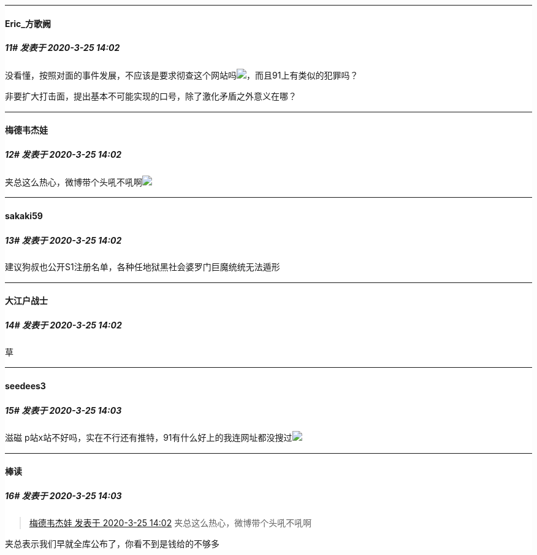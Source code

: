 
-----

####  Eric_方歌阙  
##### 11#       发表于 2020-3-25 14:02


没看懂，按照对面的事件发展，不应该是要求彻查这个网站吗<img src="https://static.saraba1st.com/image/smiley/face2017/001.png" referrerpolicy="no-referrer">，而且91上有类似的犯罪吗？

非要扩大打击面，提出基本不可能实现的口号，除了激化矛盾之外意义在哪？


-----

####  梅德韦杰娃  
##### 12#       发表于 2020-3-25 14:02


夹总这么热心，微博带个头吼不吼啊<img src="https://static.saraba1st.com/image/smiley/face2017/091.png" referrerpolicy="no-referrer">


-----

####  sakaki59  
##### 13#       发表于 2020-3-25 14:02


建议狗叔也公开S1注册名单，各种任地狱黑社会婆罗门巨魔统统无法遁形


-----

####  大江户战士  
##### 14#       发表于 2020-3-25 14:02


草


-----

####  seedees3  
##### 15#       发表于 2020-3-25 14:03


滋磁 p站x站不好吗，实在不行还有推特，91有什么好上的我连网址都没搜过<img src="https://static.saraba1st.com/image/smiley/face2017/037.png" referrerpolicy="no-referrer">


-----

####  棒读  
##### 16#       发表于 2020-3-25 14:03


<blockquote><a href="httphttps://bbs.saraba1st.com/2b/forum.php?mod=redirect&amp;goto=findpost&amp;pid=46867431&amp;ptid=1920761" target="_blank">梅德韦杰娃 发表于 2020-3-25 14:02</a>
夹总这么热心，微博带个头吼不吼啊</blockquote>
夹总表示我们早就全库公布了，你看不到是钱给的不够多
